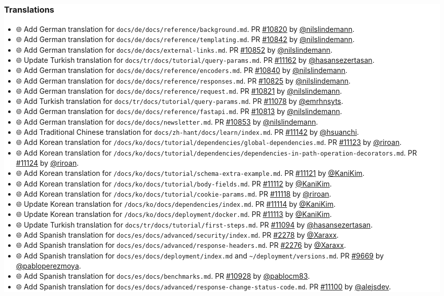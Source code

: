 ### Translations

* 🌐 Add German translation for `docs/de/docs/reference/background.md`. PR [#10820](https://github.com/tiangolo/fastapi/pull/10820) by [@nilslindemann](https://github.com/nilslindemann).
* 🌐 Add German translation for `docs/de/docs/reference/templating.md`. PR [#10842](https://github.com/tiangolo/fastapi/pull/10842) by [@nilslindemann](https://github.com/nilslindemann).
* 🌐 Add German translation for `docs/de/docs/external-links.md`. PR [#10852](https://github.com/tiangolo/fastapi/pull/10852) by [@nilslindemann](https://github.com/nilslindemann).
* 🌐 Update Turkish translation for `docs/tr/docs/tutorial/query-params.md`. PR [#11162](https://github.com/tiangolo/fastapi/pull/11162) by [@hasansezertasan](https://github.com/hasansezertasan).
* 🌐 Add German translation for `docs/de/docs/reference/encoders.md`. PR [#10840](https://github.com/tiangolo/fastapi/pull/10840) by [@nilslindemann](https://github.com/nilslindemann).
* 🌐 Add German translation for `docs/de/docs/reference/responses.md`. PR [#10825](https://github.com/tiangolo/fastapi/pull/10825) by [@nilslindemann](https://github.com/nilslindemann).
* 🌐 Add German translation for `docs/de/docs/reference/request.md`. PR [#10821](https://github.com/tiangolo/fastapi/pull/10821) by [@nilslindemann](https://github.com/nilslindemann).
* 🌐 Add Turkish translation for `docs/tr/docs/tutorial/query-params.md`. PR [#11078](https://github.com/tiangolo/fastapi/pull/11078) by [@emrhnsyts](https://github.com/emrhnsyts).
* 🌐 Add German translation for `docs/de/docs/reference/fastapi.md`. PR [#10813](https://github.com/tiangolo/fastapi/pull/10813) by [@nilslindemann](https://github.com/nilslindemann).
* 🌐 Add German translation for `docs/de/docs/newsletter.md`. PR [#10853](https://github.com/tiangolo/fastapi/pull/10853) by [@nilslindemann](https://github.com/nilslindemann).
* 🌐 Add Traditional Chinese translation for `docs/zh-hant/docs/learn/index.md`. PR [#11142](https://github.com/tiangolo/fastapi/pull/11142) by [@hsuanchi](https://github.com/hsuanchi).
* 🌐 Add Korean translation for `/docs/ko/docs/tutorial/dependencies/global-dependencies.md`. PR [#11123](https://github.com/tiangolo/fastapi/pull/11123) by [@riroan](https://github.com/riroan).
* 🌐 Add Korean translation for `/docs/ko/docs/tutorial/dependencies/dependencies-in-path-operation-decorators.md`. PR [#11124](https://github.com/tiangolo/fastapi/pull/11124) by [@riroan](https://github.com/riroan).
* 🌐 Add Korean translation for `/docs/ko/docs/tutorial/schema-extra-example.md`. PR [#11121](https://github.com/tiangolo/fastapi/pull/11121) by [@KaniKim](https://github.com/KaniKim).
* 🌐 Add Korean translation for `/docs/ko/docs/tutorial/body-fields.md`. PR [#11112](https://github.com/tiangolo/fastapi/pull/11112) by [@KaniKim](https://github.com/KaniKim).
* 🌐 Add Korean translation for `/docs/ko/docs/tutorial/cookie-params.md`. PR [#11118](https://github.com/tiangolo/fastapi/pull/11118) by [@riroan](https://github.com/riroan).
* 🌐 Update Korean translation for `/docs/ko/docs/dependencies/index.md`. PR [#11114](https://github.com/tiangolo/fastapi/pull/11114) by [@KaniKim](https://github.com/KaniKim).
* 🌐 Update Korean translation for `/docs/ko/docs/deployment/docker.md`. PR [#11113](https://github.com/tiangolo/fastapi/pull/11113) by [@KaniKim](https://github.com/KaniKim).
* 🌐 Update Turkish translation for `docs/tr/docs/tutorial/first-steps.md`. PR [#11094](https://github.com/tiangolo/fastapi/pull/11094) by [@hasansezertasan](https://github.com/hasansezertasan).
* 🌐 Add Spanish translation for `docs/es/docs/advanced/security/index.md`. PR [#2278](https://github.com/tiangolo/fastapi/pull/2278) by [@Xaraxx](https://github.com/Xaraxx).
* 🌐 Add Spanish translation for `docs/es/docs/advanced/response-headers.md`. PR [#2276](https://github.com/tiangolo/fastapi/pull/2276) by [@Xaraxx](https://github.com/Xaraxx).
* 🌐 Add Spanish translation for `docs/es/docs/deployment/index.md` and `~/deployment/versions.md`. PR [#9669](https://github.com/tiangolo/fastapi/pull/9669) by [@pabloperezmoya](https://github.com/pabloperezmoya).
* 🌐 Add Spanish translation for `docs/es/docs/benchmarks.md`. PR [#10928](https://github.com/tiangolo/fastapi/pull/10928) by [@pablocm83](https://github.com/pablocm83).
* 🌐 Add Spanish translation for `docs/es/docs/advanced/response-change-status-code.md`. PR [#11100](https://github.com/tiangolo/fastapi/pull/11100) by [@alejsdev](https://github.com/alejsdev).
